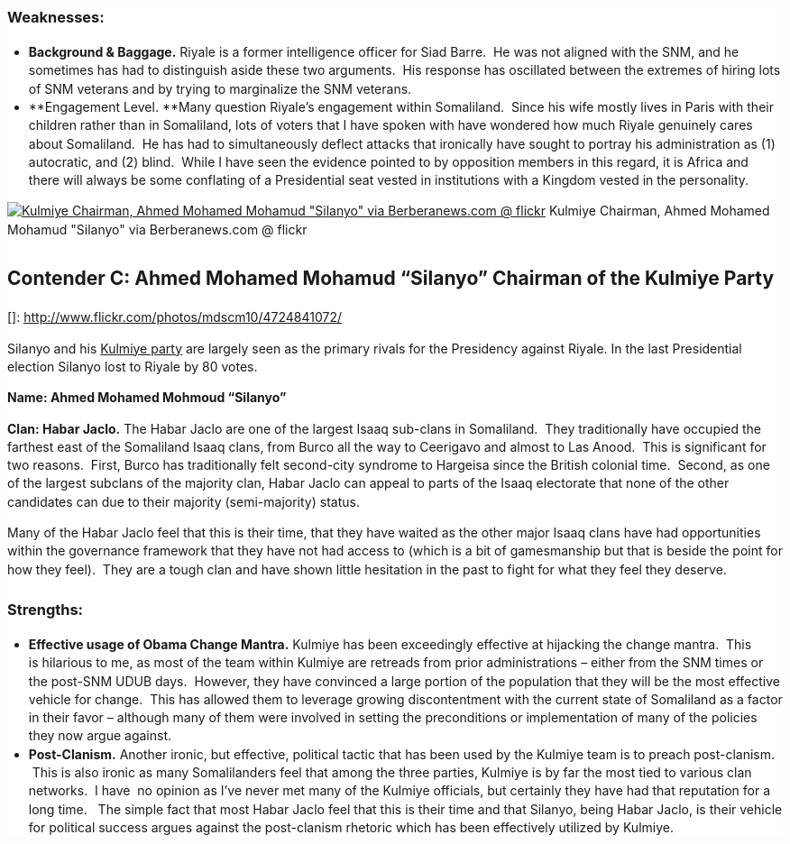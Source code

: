  [5]: http://www.nytimes.com/2010/06/26/world/africa/26somaliland.html?hp

### Weaknesses:

*   **Background & Baggage.** Riyale is a former intelligence officer for Siad Barre.  He was not aligned with the SNM, and he sometimes has had to distinguish aside these two arguments.  His response has oscillated between the extremes of hiring lots of SNM veterans and by trying to marginalize the SNM veterans.
*   **Engagement Level. **Many question Riyale’s engagement within Somaliland.  Since his wife mostly lives in Paris with their children rather than in Somaliland, lots of voters that I have spoken with have wondered how much Riyale genuinely cares about Somaliland.  He has had to simultaneously deflect attacks that ironically have sought to portray his administration as (1) autocratic, and (2) blind.  While I have seen the evidence pointed to by opposition members in this regard, it is Africa and there will always be some conflating of a Presidential seat vested in institutions with a Kingdom vested in the personality.

[![Kulmiye Chairman, Ahmed Mohamed Mohamud "Silanyo" via Berberanews.com @ flickr][7]][7]
Kulmiye Chairman, Ahmed Mohamed Mohamud "Silanyo" via Berberanews.com @ flickr

## Contender C: Ahmed Mohamed Mohamud “Silanyo” Chairman of the Kulmiye Party

 []: http://www.flickr.com/photos/mdscm10/4724841072/

Silanyo and his [Kulmiye party][7] are largely seen as the primary rivals for the Presidency against Riyale. In the last Presidential election Silanyo lost to Riyale by 80 votes.

 [7]: http://www.kulmiye.com/

**Name: Ahmed Mohamed Mohmoud “Silanyo”**

**Clan: Habar Jaclo.** The Habar Jaclo are one of the largest Isaaq sub-clans in Somaliland.  They traditionally have occupied the farthest east of the Somaliland Isaaq clans, from Burco all the way to Ceerigavo and almost to Las Anood.  This is significant for two reasons.  First, Burco has traditionally felt second-city syndrome to Hargeisa since the British colonial time.  Second, as one of the largest subclans of the majority clan, Habar Jaclo can appeal to parts of the Isaaq electorate that none of the other candidates can due to their majority (semi-majority) status.

Many of the Habar Jaclo feel that this is their time, that they have waited as the other major Isaaq clans have had opportunities within the governance framework that they have not had access to (which is a bit of gamesmanship but that is beside the point for how they feel).  They are a tough clan and have shown little hesitation in the past to fight for what they feel they deserve.

### Strengths:

*   **Effective usage of Obama Change Mantra.** Kulmiye has been exceedingly effective at hijacking the change mantra.  This is hilarious to me, as most of the team within Kulmiye are retreads from prior administrations – either from the SNM times or the post-SNM UDUB days.  However, they have convinced a large portion of the population that they will be the most effective vehicle for change.  This has allowed them to leverage growing discontentment with the current state of Somaliland as a factor in their favor – although many of them were involved in setting the preconditions or implementation of many of the policies they now argue against.
*   **Post-Clanism.** Another ironic, but effective, political tactic that has been used by the Kulmiye team is to preach post-clanism.  This is also ironic as many Somalilanders feel that among the three parties, Kulmiye is by far the most tied to various clan networks.  I have  no opinion as I’ve never met many of the Kulmiye officials, but certainly they have had that reputation for a long time.   The simple fact that most Habar Jaclo feel that this is their time and that Silanyo, being Habar Jaclo, is their vehicle for political success argues against the post-clanism rhetoric which has been effectively utilized by Kulmiye.

 [2]: http://www.ucidparty.com/
 [4]: http://www.xisbigaudub.com/